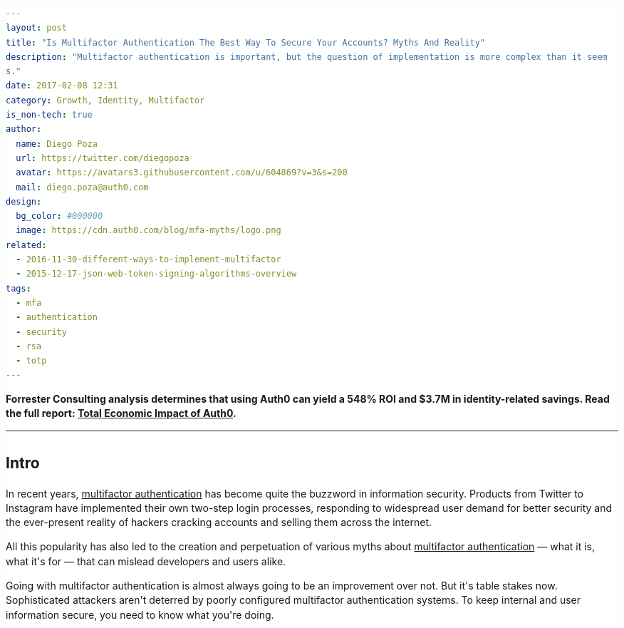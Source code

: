 ```yaml
---
layout: post
title: "Is Multifactor Authentication The Best Way To Secure Your Accounts? Myths And Reality"
description: "Multifactor authentication is important, but the question of implementation is more complex than it seems."
date: 2017-02-08 12:31
category: Growth, Identity, Multifactor
is_non-tech: true
author:
  name: Diego Poza
  url: https://twitter.com/diegopoza
  avatar: https://avatars3.githubusercontent.com/u/604869?v=3&s=200
  mail: diego.poza@auth0.com
design:
  bg_color: #000000
  image: https://cdn.auth0.com/blog/mfa-myths/logo.png
related:
  - 2016-11-30-different-ways-to-implement-multifactor
  - 2015-12-17-json-web-token-signing-algorithms-overview
tags:
  - mfa
  - authentication
  - security
  - rsa
  - totp
---
```


<div class="alert alert-info alert-icon">
  <i class="icon-budicon-500"></i>
  <strong>Forrester Consulting analysis determines that using Auth0 can yield a 548% ROI and $3.7M in identity-related savings. Read the full report: <a href="https://resources.auth0.com/forrester-tei-research-case-study/">Total Economic Impact of Auth0</a>.</strong>
</div>

---

## Intro

In recent years, [multifactor authentication](https://auth0.com/multifactor-authentication) has become quite the buzzword in information security. Products from Twitter to Instagram have implemented their own two-step login processes, responding to widespread user demand for better security and the ever-present reality of hackers cracking accounts and selling them across the internet.

All this popularity has also led to the creation and perpetuation of various myths about [multifactor authentication](https://auth0.com/multifactor-authentication) — what it is, what it's for — that can mislead developers and users alike.  

Going with multifactor authentication is almost always going to be an improvement over not. But it's table stakes now. Sophisticated attackers aren't deterred by poorly configured multifactor authentication systems. To keep internal and user information secure, you need to know what you're doing.
